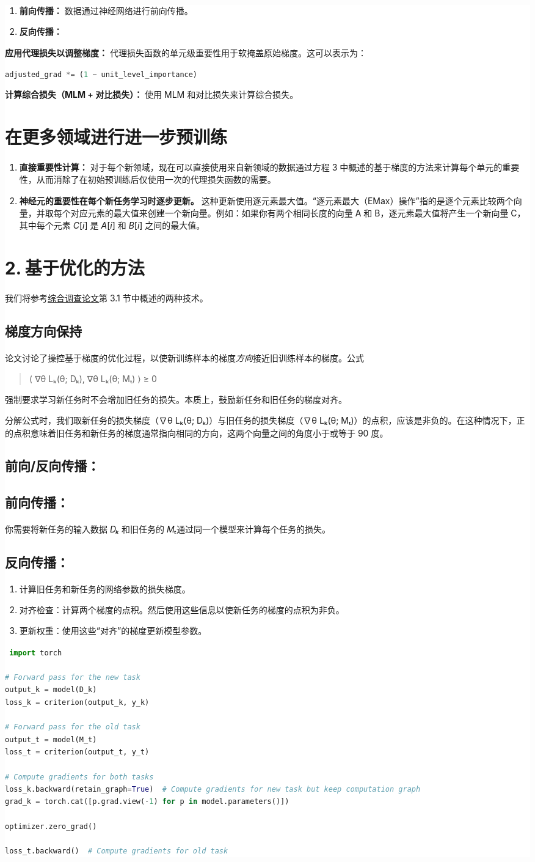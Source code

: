 1.  **前向传播：** 数据通过神经网络进行前向传播。

1.  **反向传播：**

**应用代理损失以调整梯度：** 代理损失函数的单元级重要性用于软掩盖原始梯度。这可以表示为：

```py
adjusted_grad *= (1 − unit_level_importance)
```

**计算综合损失（MLM + 对比损失）：** 使用 MLM 和对比损失来计算综合损失。

# 在更多领域进行进一步预训练

1.  **直接重要性计算：** 对于每个新领域，现在可以直接使用来自新领域的数据通过方程 3 中概述的基于梯度的方法来计算每个单元的重要性，从而消除了在初始预训练后仅使用一次的代理损失函数的需要。

1.  **神经元的重要性在每个新任务学习时逐步更新。** 这种更新使用逐元素最大值。“逐元素最大（EMax）操作”指的是逐个元素比较两个向量，并取每个对应元素的最大值来创建一个新向量。例如：如果你有两个相同长度的向量 A 和 B，逐元素最大值将产生一个新向量 C，其中每个元素 *C*[*i*] 是 *A*[*i*] 和 *B*[*i*] 之间的最大值。

# 2\. 基于优化的方法

我们将参考[综合调查论文](https://arxiv.org/pdf/2302.00487.pdf)第 3.1 节中概述的两种技术。

## 梯度方向保持

论文讨论了操控基于梯度的优化过程，以使新训练样本的梯度*方向*接近旧训练样本的梯度。公式

> ⟨ ∇θ Lₖ(θ; Dₖ), ∇θ Lₖ(θ; Mₜ) ⟩ ≥ 0

强制要求学习新任务时不会增加旧任务的损失。本质上，鼓励新任务和旧任务的梯度对齐。

分解公式时，我们取新任务的损失梯度（∇θ Lₖ(θ; Dₖ)）与旧任务的损失梯度（∇θ Lₖ(θ; Mₜ)）的点积，应该是非负的。在这种情况下，正的点积意味着旧任务和新任务的梯度通常指向相同的方向，这两个向量之间的角度小于或等于 90 度。

## 前向/反向传播：

## 前向传播：

你需要将新任务的输入数据 *Dₖ* 和旧任务的 *Mₜ*​ 通过同一个模型来计算每个任务的损失。

## 反向传播：

1.  计算旧任务和新任务的网络参数的损失梯度。

1.  对齐检查：计算两个梯度的点积。然后使用这些信息以使新任务的梯度的点积为非负。

1.  更新权重：使用这些“对齐”的梯度更新模型参数。

```py
 import torch

# Forward pass for the new task
output_k = model(D_k)
loss_k = criterion(output_k, y_k)

# Forward pass for the old task
output_t = model(M_t)
loss_t = criterion(output_t, y_t)

# Compute gradients for both tasks
loss_k.backward(retain_graph=True)  # Compute gradients for new task but keep computation graph
grad_k = torch.cat([p.grad.view(-1) for p in model.parameters()])  

optimizer.zero_grad() 

loss_t.backward()  # Compute gradients for old task
```